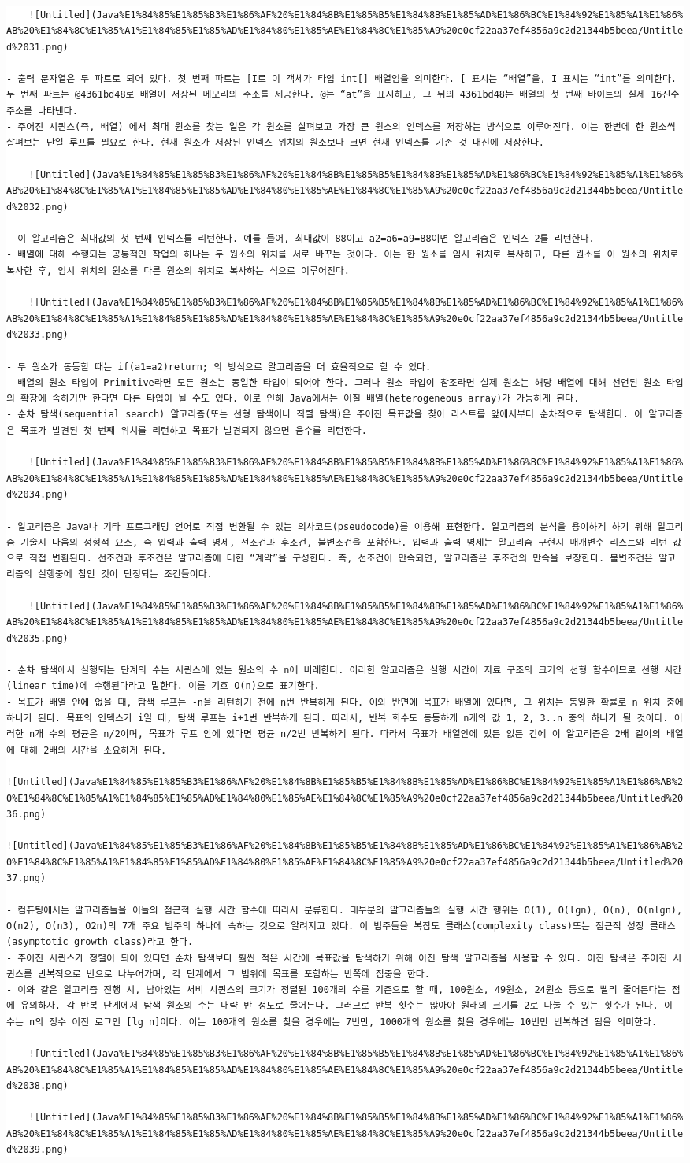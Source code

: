         ![Untitled](Java%E1%84%85%E1%85%B3%E1%86%AF%20%E1%84%8B%E1%85%B5%E1%84%8B%E1%85%AD%E1%86%BC%E1%84%92%E1%85%A1%E1%86%AB%20%E1%84%8C%E1%85%A1%E1%84%85%E1%85%AD%E1%84%80%E1%85%AE%E1%84%8C%E1%85%A9%20e0cf22aa37ef4856a9c2d21344b5beea/Untitled%2031.png)
        
    - 출력 문자열은 두 파트로 되어 있다. 첫 번째 파트는 [I로 이 객체가 타입 int[] 배열임을 의미한다. [ 표시는 “배열”을, I 표시는 “int”를 의미한다. 두 번째 파트는 @4361bd48로 배열이 저장된 메모리의 주소를 제공한다. @는 “at”을 표시하고, 그 뒤의 4361bd48는 배열의 첫 번째 바이트의 실제 16진수 주소를 나타낸다.
    - 주어진 시퀸스(즉, 배열) 에서 최대 원소를 찾는 일은 각 원소를 살펴보고 가장 큰 원소의 인덱스를 저장하는 방식으로 이루어진다. 이는 한번에 한 원소씩 살펴보는 단일 루프를 필요로 한다. 현재 원소가 저장된 인덱스 위치의 원소보다 크면 현재 인덱스를 기존 것 대신에 저장한다.
        
        ![Untitled](Java%E1%84%85%E1%85%B3%E1%86%AF%20%E1%84%8B%E1%85%B5%E1%84%8B%E1%85%AD%E1%86%BC%E1%84%92%E1%85%A1%E1%86%AB%20%E1%84%8C%E1%85%A1%E1%84%85%E1%85%AD%E1%84%80%E1%85%AE%E1%84%8C%E1%85%A9%20e0cf22aa37ef4856a9c2d21344b5beea/Untitled%2032.png)
        
    - 이 알고리즘은 최대값의 첫 번째 인덱스를 리턴한다. 예를 들어, 최대값이 88이고 a2=a6=a9=88이면 알고리즘은 인덱스 2를 리턴한다.
    - 배열에 대해 수행되는 공통적인 작업의 하나는 두 원소의 위치를 서로 바꾸는 것이다. 이는 한 원소를 임시 위치로 복사하고, 다른 원소를 이 원소의 위치로 복사한 후, 임시 위치의 원소를 다른 원소의 위치로 복사하는 식으로 이루어진다.
        
        ![Untitled](Java%E1%84%85%E1%85%B3%E1%86%AF%20%E1%84%8B%E1%85%B5%E1%84%8B%E1%85%AD%E1%86%BC%E1%84%92%E1%85%A1%E1%86%AB%20%E1%84%8C%E1%85%A1%E1%84%85%E1%85%AD%E1%84%80%E1%85%AE%E1%84%8C%E1%85%A9%20e0cf22aa37ef4856a9c2d21344b5beea/Untitled%2033.png)
        
    - 두 원소가 동등할 때는 if(a1=a2)return; 의 방식으로 알고리즘을 더 효율적으로 할 수 있다.
    - 배열의 원소 타입이 Primitive라면 모든 원소는 동일한 타입이 되어야 한다. 그러나 원소 타입이 참조라면 실제 원소는 해당 배열에 대해 선언된 원소 타입의 확장에 속하기만 한다면 다른 타입이 될 수도 있다. 이로 인해 Java에서는 이질 배열(heterogeneous array)가 가능하게 된다.
    - 순차 탐색(sequential search) 알고리즘(또는 선형 탐색이나 직렬 탐색)은 주어진 목표값을 찾아 리스트를 앞에서부터 순차적으로 탐색한다. 이 알고리즘은 목표가 발견된 첫 번째 위치를 리턴하고 목표가 발견되지 않으면 음수를 리턴한다.
        
        ![Untitled](Java%E1%84%85%E1%85%B3%E1%86%AF%20%E1%84%8B%E1%85%B5%E1%84%8B%E1%85%AD%E1%86%BC%E1%84%92%E1%85%A1%E1%86%AB%20%E1%84%8C%E1%85%A1%E1%84%85%E1%85%AD%E1%84%80%E1%85%AE%E1%84%8C%E1%85%A9%20e0cf22aa37ef4856a9c2d21344b5beea/Untitled%2034.png)
        
    - 알고리즘은 Java나 기타 프로그래밍 언어로 직접 변환될 수 있는 의사코드(pseudocode)를 이용해 표현한다. 알고리즘의 분석을 용이하게 하기 위해 알고리즘 기술시 다음의 정형적 요소, 즉 입력과 출력 명세, 선조건과 후조건, 불변조건을 포함한다. 입력과 출력 명세는 알고리즘 구현시 매개변수 리스트와 리턴 값으로 직접 변환된다. 선조건과 후조건은 알고리즘에 대한 “계약”을 구성한다. 즉, 선조건이 만족되면, 알고리즘은 후조건의 만족을 보장한다. 불변조건은 알고리즘의 실행중에 참인 것이 단정되는 조건들이다.
        
        ![Untitled](Java%E1%84%85%E1%85%B3%E1%86%AF%20%E1%84%8B%E1%85%B5%E1%84%8B%E1%85%AD%E1%86%BC%E1%84%92%E1%85%A1%E1%86%AB%20%E1%84%8C%E1%85%A1%E1%84%85%E1%85%AD%E1%84%80%E1%85%AE%E1%84%8C%E1%85%A9%20e0cf22aa37ef4856a9c2d21344b5beea/Untitled%2035.png)
        
    - 순차 탐색에서 실행되는 단계의 수는 시퀸스에 있는 원소의 수 n에 비례한다. 이러한 알고리즘은 실행 시간이 자료 구조의 크기의 선형 함수이므로 선행 시간(linear time)에 수행된다라고 말한다. 이를 기호 O(n)으로 표기한다.
    - 목표가 배열 안에 없을 때, 탐색 루프는 -n을 리턴하기 전에 n번 반복하게 된다. 이와 반면에 목표가 배열에 있다면, 그 위치는 동일한 확률로 n 위치 중에 하나가 된다. 목표의 인덱스가 i일 때, 탐색 루프는 i+1번 반복하게 된다. 따라서, 반복 회수도 동등하게 n개의 값 1, 2, 3..n 중의 하나가 될 것이다. 이러한 n개 수의 평균은 n/2이며, 목표가 루프 안에 있다면 평균 n/2번 반복하게 된다. 따라서 목표가 배열안에 있든 없든 간에 이 알고리즘은 2배 길이의 배열에 대해 2배의 시간을 소요하게 된다.
    
    ![Untitled](Java%E1%84%85%E1%85%B3%E1%86%AF%20%E1%84%8B%E1%85%B5%E1%84%8B%E1%85%AD%E1%86%BC%E1%84%92%E1%85%A1%E1%86%AB%20%E1%84%8C%E1%85%A1%E1%84%85%E1%85%AD%E1%84%80%E1%85%AE%E1%84%8C%E1%85%A9%20e0cf22aa37ef4856a9c2d21344b5beea/Untitled%2036.png)
    
    ![Untitled](Java%E1%84%85%E1%85%B3%E1%86%AF%20%E1%84%8B%E1%85%B5%E1%84%8B%E1%85%AD%E1%86%BC%E1%84%92%E1%85%A1%E1%86%AB%20%E1%84%8C%E1%85%A1%E1%84%85%E1%85%AD%E1%84%80%E1%85%AE%E1%84%8C%E1%85%A9%20e0cf22aa37ef4856a9c2d21344b5beea/Untitled%2037.png)
    
    - 컴퓨팅에서는 알고리즘들을 이들의 점근적 실행 시간 함수에 따라서 분류한다. 대부분의 알고리즘들의 실행 시간 행위는 O(1), O(lgn), O(n), O(nlgn), O(n2), O(n3), O2n)의 7개 주요 범주의 하나에 속하는 것으로 알려지고 있다. 이 범주들을 복잡도 클래스(complexity class)또는 점근적 성장 클래스(asymptotic growth class)라고 한다.
    - 주어진 시퀸스가 정렬이 되어 있다면 순차 탐색보다 훨씬 적은 시간에 목표값을 탐색하기 위해 이진 탐색 알고리즘을 사용할 수 있다. 이진 탐색은 주어진 시퀸스를 반복적으로 반으로 나누어가며, 각 단계에서 그 범위에 목표를 포함하는 반쪽에 집중을 한다.
    - 이와 같은 알고리즘 진행 시, 남아있는 서비 시퀸스의 크기가 정렬된 100개의 수를 기준으로 할 때, 100원소, 49원소, 24원소 등으로 빨리 줄어든다는 점에 유의하자. 각 반복 단게에서 탐색 원소의 수는 대략 반 정도로 줄어든다. 그러므로 반복 횟수는 많아야 원래의 크기를 2로 나눌 수 있는 횟수가 된다. 이 수는 n의 정수 이진 로그인 [lg n]이다. 이는 100개의 원소를 찾을 경우에는 7번만, 1000개의 원소를 찾을 경우에는 10번만 반복하면 됨을 의미한다.
        
        ![Untitled](Java%E1%84%85%E1%85%B3%E1%86%AF%20%E1%84%8B%E1%85%B5%E1%84%8B%E1%85%AD%E1%86%BC%E1%84%92%E1%85%A1%E1%86%AB%20%E1%84%8C%E1%85%A1%E1%84%85%E1%85%AD%E1%84%80%E1%85%AE%E1%84%8C%E1%85%A9%20e0cf22aa37ef4856a9c2d21344b5beea/Untitled%2038.png)
        
        ![Untitled](Java%E1%84%85%E1%85%B3%E1%86%AF%20%E1%84%8B%E1%85%B5%E1%84%8B%E1%85%AD%E1%86%BC%E1%84%92%E1%85%A1%E1%86%AB%20%E1%84%8C%E1%85%A1%E1%84%85%E1%85%AD%E1%84%80%E1%85%AE%E1%84%8C%E1%85%A9%20e0cf22aa37ef4856a9c2d21344b5beea/Untitled%2039.png)
        